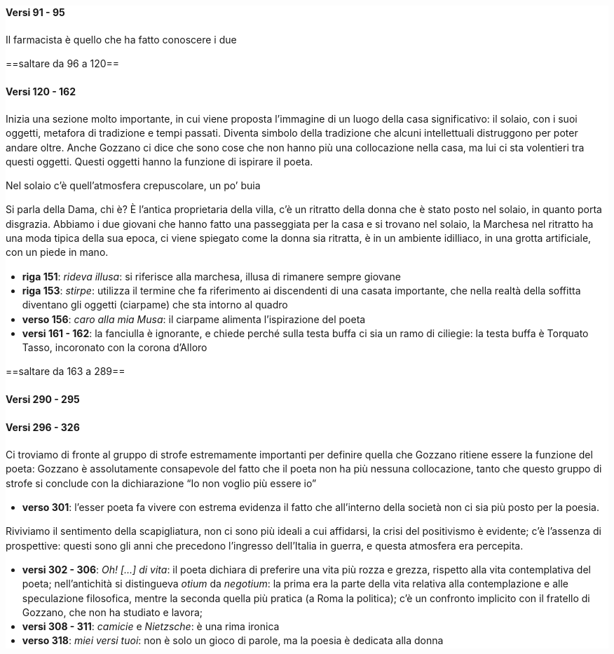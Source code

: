#### Versi 91 - 95

Il farmacista è quello che ha fatto conoscere i due

==saltare da 96 a 120==

#### Versi 120 - 162

Inizia una sezione molto importante, in cui viene proposta l’immagine di un luogo della casa significativo: il solaio, con i suoi oggetti, metafora di tradizione e tempi passati.
Diventa simbolo della tradizione che alcuni intellettuali distruggono per poter andare oltre. Anche Gozzano ci dice che sono cose che non hanno più una collocazione nella casa, ma lui ci sta volentieri tra questi oggetti.
Questi oggetti hanno la funzione di ispirare il poeta.

Nel solaio c’è quell’atmosfera crepuscolare, un po’ buia

Si parla della Dama, chi è? È l’antica proprietaria della villa, c’è un ritratto della donna che è stato posto nel solaio, in quanto porta disgrazia. Abbiamo i due giovani che hanno fatto una passeggiata per la casa e si trovano nel solaio, la Marchesa nel ritratto ha una moda tipica della sua epoca, ci viene spiegato come la donna sia ritratta, è in un ambiente idilliaco, in una grotta artificiale, con un piede in mano.

- **riga 151**: *rideva illusa*: si riferisce alla marchesa, illusa di rimanere sempre giovane
- **riga 153**: *stirpe*: utilizza il termine che fa riferimento ai discendenti di una casata importante, che nella realtà della soffitta diventano gli oggetti (ciarpame) che sta intorno al quadro
- **verso 156**: *caro alla mia Musa*: il ciarpame alimenta l’ispirazione del poeta
- **versi 161 - 162**: la fanciulla è ignorante, e chiede perché sulla testa buffa ci sia un ramo di ciliegie: la testa buffa è Torquato Tasso, incoronato con la corona d’Alloro

==saltare da 163 a 289==

#### Versi 290 - 295

#### Versi 296 - 326

Ci troviamo di fronte al gruppo di strofe estremamente importanti per definire quella che Gozzano ritiene essere la funzione del poeta: Gozzano è assolutamente consapevole del fatto che il poeta non ha più nessuna collocazione, tanto che questo gruppo di strofe si conclude con la dichiarazione “Io non voglio più essere io”

- **verso 301**: l’esser poeta fa vivere con estrema evidenza il fatto che all’interno della società non ci sia più posto per la poesia.

Riviviamo il sentimento della scapigliatura, non ci sono più ideali a cui affidarsi, la crisi del positivismo è evidente; c’è l’assenza di prospettive: questi sono gli anni che precedono l’ingresso dell’Italia in guerra, e questa atmosfera era percepita.

- **versi 302 - 306**: *Oh! [...] di vita*: il poeta dichiara di preferire una vita più rozza e grezza, rispetto alla vita contemplativa del poeta; nell’antichità si distingueva *otium* da *negotium*: la prima era la parte della vita relativa alla contemplazione e alle speculazione filosofica, mentre la seconda quella più pratica (a Roma la politica); c’è un confronto implicito con il fratello di Gozzano, che non ha studiato e lavora;
- **versi 308 - 311**: *camicie* e *Nietzsche*: è una rima ironica
- **verso 318**: *miei versi tuoi*: non è solo un gioco di parole, ma la poesia è dedicata alla donna
